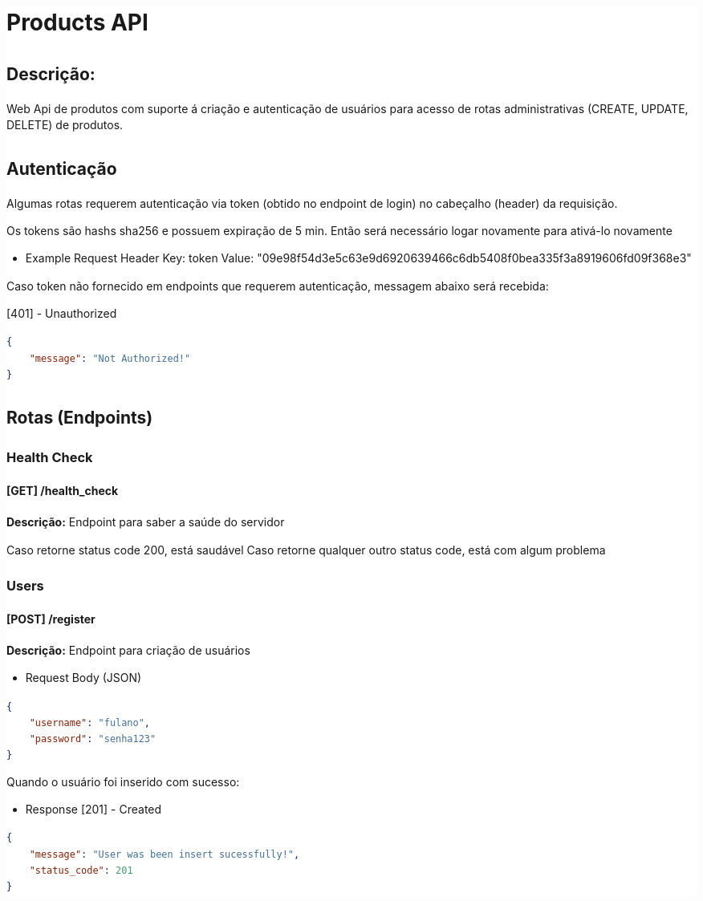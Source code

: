 # Products API

## Descrição:
Web Api de produtos com suporte á criação e autenticação de usuários para acesso de rotas administrativas (CREATE, UPDATE, DELETE) de produtos.

## Autenticação
Algumas rotas requerem autenticação via token (obtido no endpoint de login) no cabeçalho (header) da requisição. 

Os tokens são hashs sha256 e possuem expiração de 5 min. Então será necessário logar novamente para ativá-lo novamente

- Example Request Header
Key: token
Value: "09e98f54d3e5c63e9d6920639466c6db5408f0bea335f3a8919606fd09f368e3"

Caso token não fornecido em endpoints que requerem autenticação, messagem abaixo será recebida:

[401] - Unauthorized
```json
{
    "message": "Not Authorized!"
}
```

## Rotas (Endpoints)
### Health Check
#### [GET] /health_check
**Descrição:** Endpoint para saber a saúde do servidor

Caso retorne status code 200, está saudável
Caso retorne qualquer outro status code, está com algum problema

### Users
#### [POST] /register 
**Descrição:** Endpoint para criação de usuários

- Request Body (JSON)
```json
{
    "username": "fulano",
    "password": "senha123"    
}
```

Quando o usuário foi inserido com sucesso:
- Response [201] - Created
```json
{
    "message": "User was been insert sucessfully!",
    "status_code": 201
}
```
